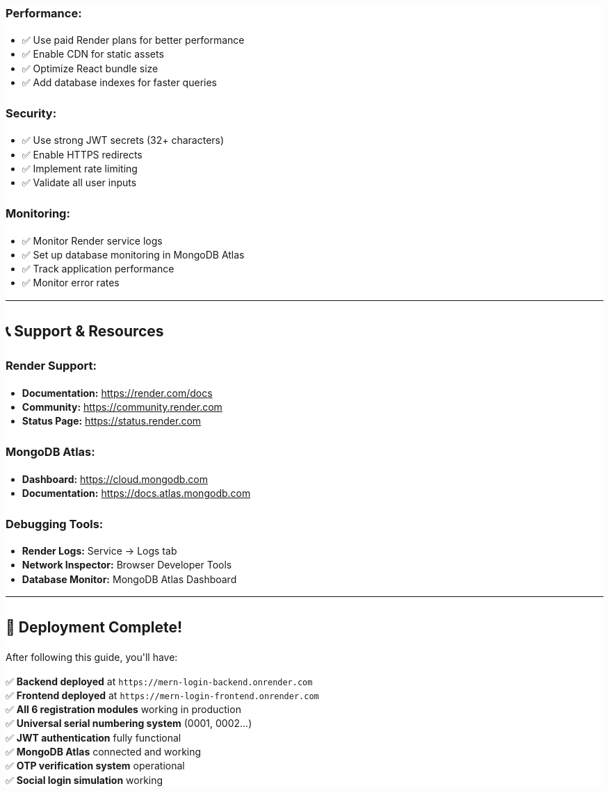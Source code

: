 ### Performance:
- ✅ Use paid Render plans for better performance
- ✅ Enable CDN for static assets
- ✅ Optimize React bundle size
- ✅ Add database indexes for faster queries

### Security:
- ✅ Use strong JWT secrets (32+ characters)
- ✅ Enable HTTPS redirects
- ✅ Implement rate limiting
- ✅ Validate all user inputs

### Monitoring:
- ✅ Monitor Render service logs
- ✅ Set up database monitoring in MongoDB Atlas
- ✅ Track application performance
- ✅ Monitor error rates

---

## 📞 Support & Resources

### Render Support:
- **Documentation:** https://render.com/docs
- **Community:** https://community.render.com
- **Status Page:** https://status.render.com

### MongoDB Atlas:
- **Dashboard:** https://cloud.mongodb.com
- **Documentation:** https://docs.atlas.mongodb.com

### Debugging Tools:
- **Render Logs:** Service → Logs tab
- **Network Inspector:** Browser Developer Tools
- **Database Monitor:** MongoDB Atlas Dashboard

---

## 🎉 Deployment Complete!

After following this guide, you'll have:

✅ **Backend deployed** at `https://mern-login-backend.onrender.com`  
✅ **Frontend deployed** at `https://mern-login-frontend.onrender.com`  
✅ **All 6 registration modules** working in production  
✅ **Universal serial numbering system** (0001, 0002...)  
✅ **JWT authentication** fully functional  
✅ **MongoDB Atlas** connected and working  
✅ **OTP verification system** operational  
✅ **Social login simulation** working  
